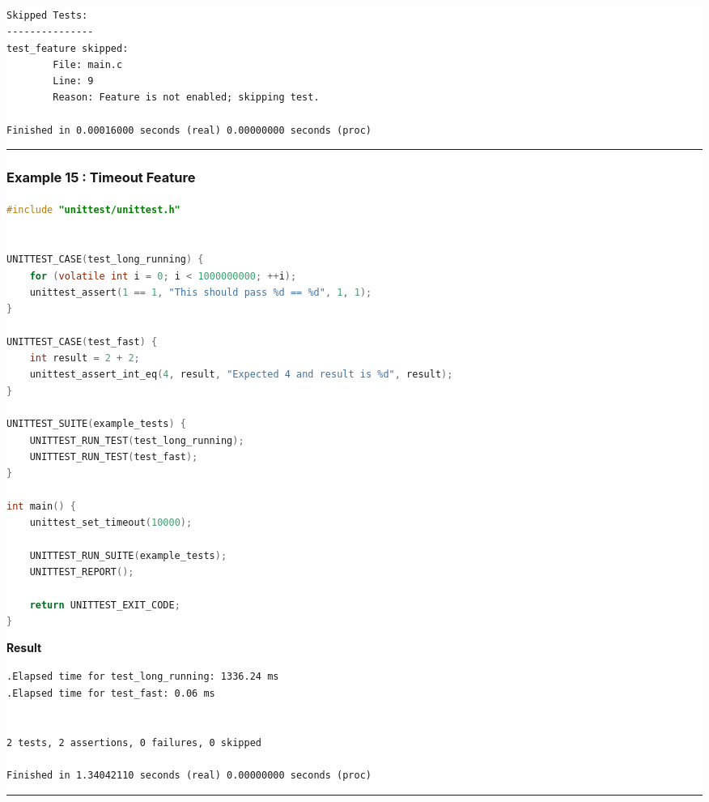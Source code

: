 ```
Skipped Tests:
---------------
test_feature skipped:
        File: main.c
        Line: 9
        Reason: Feature is not enabled; skipping test.

Finished in 0.00016000 seconds (real) 0.00000000 seconds (proc)
```

---

### Example 15 : Timeout Feature 

```c
#include "unittest/unittest.h"


UNITTEST_CASE(test_long_running) {
    for (volatile int i = 0; i < 1000000000; ++i); 
    unittest_assert(1 == 1, "This should pass %d == %d", 1, 1);
}

UNITTEST_CASE(test_fast) {
    int result = 2 + 2;
    unittest_assert_int_eq(4, result, "Expected 4 and result is %d", result);
}

UNITTEST_SUITE(example_tests) {
    UNITTEST_RUN_TEST(test_long_running);
    UNITTEST_RUN_TEST(test_fast);
}

int main() {
    unittest_set_timeout(10000); 

    UNITTEST_RUN_SUITE(example_tests);    
    UNITTEST_REPORT();                    

    return UNITTEST_EXIT_CODE;
}
```
**Result**
```
.Elapsed time for test_long_running: 1336.24 ms
.Elapsed time for test_fast: 0.06 ms


2 tests, 2 assertions, 0 failures, 0 skipped

Finished in 1.34042110 seconds (real) 0.00000000 seconds (proc)
```

---
